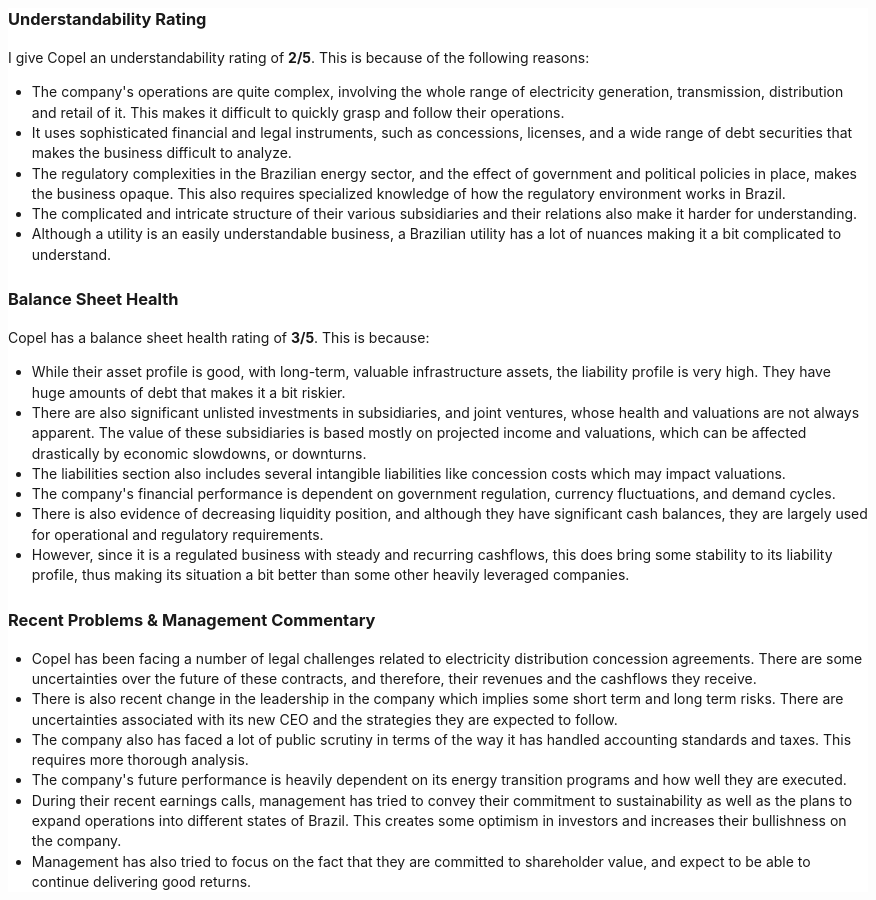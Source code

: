 ### Understandability Rating

I give Copel an understandability rating of **2/5**. This is because of the following reasons:
*   The company's operations are quite complex, involving the whole range of electricity generation, transmission, distribution and retail of it. This makes it difficult to quickly grasp and follow their operations.
*  It uses sophisticated financial and legal instruments, such as concessions, licenses, and a wide range of debt securities that makes the business difficult to analyze. 
*   The regulatory complexities in the Brazilian energy sector, and the effect of government and political policies in place, makes the business opaque. This also requires specialized knowledge of how the regulatory environment works in Brazil.
*   The complicated and intricate structure of their various subsidiaries and their relations also make it harder for understanding.
*   Although a utility is an easily understandable business, a Brazilian utility has a lot of nuances making it a bit complicated to understand.

### Balance Sheet Health

Copel has a balance sheet health rating of **3/5**. This is because:
*   While their asset profile is good, with long-term, valuable infrastructure assets, the liability profile is very high. They have huge amounts of debt that makes it a bit riskier.
* There are also significant unlisted investments in subsidiaries, and joint ventures, whose health and valuations are not always apparent. The value of these subsidiaries is based mostly on projected income and valuations, which can be affected drastically by economic slowdowns, or downturns. 
* The liabilities section also includes several intangible liabilities like concession costs which may impact valuations.
*   The company's financial performance is dependent on government regulation, currency fluctuations, and demand cycles.
*   There is also evidence of decreasing liquidity position, and although they have significant cash balances, they are largely used for operational and regulatory requirements.
*   However, since it is a regulated business with steady and recurring cashflows, this does bring some stability to its liability profile, thus making its situation a bit better than some other heavily leveraged companies.

### Recent Problems & Management Commentary

*   Copel has been facing a number of legal challenges related to electricity distribution concession agreements. There are some uncertainties over the future of these contracts, and therefore, their revenues and the cashflows they receive.
* There is also recent change in the leadership in the company which implies some short term and long term risks. There are uncertainties associated with its new CEO and the strategies they are expected to follow.
* The company also has faced a lot of public scrutiny in terms of the way it has handled accounting standards and taxes. This requires more thorough analysis.
* The company's future performance is heavily dependent on its energy transition programs and how well they are executed.
* During their recent earnings calls, management has tried to convey their commitment to sustainability as well as the plans to expand operations into different states of Brazil. This creates some optimism in investors and increases their bullishness on the company.
* Management has also tried to focus on the fact that they are committed to shareholder value, and expect to be able to continue delivering good returns.
